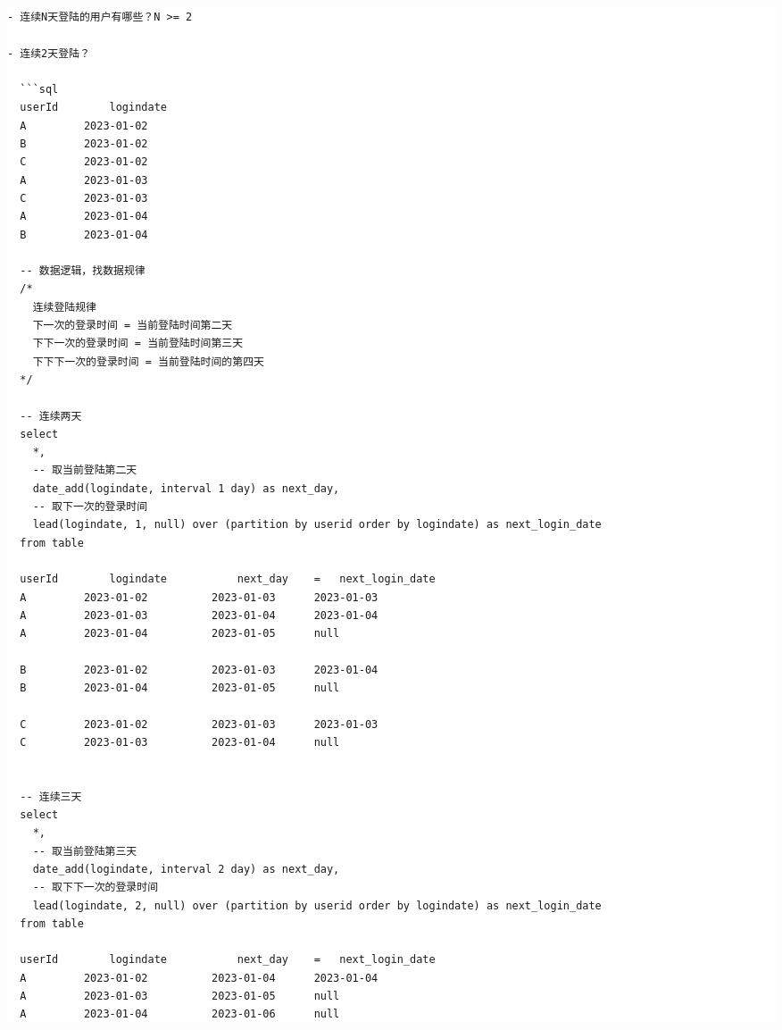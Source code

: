     - 连续N天登陆的用户有哪些？N >= 2

    - 连续2天登陆？

      ```sql
      userId		logindate
      A			2023-01-02
      B			2023-01-02
      C			2023-01-02
      A			2023-01-03
      C			2023-01-03
      A			2023-01-04
      B			2023-01-04
      
      -- 数据逻辑，找数据规律
      /*
      	连续登陆规律
      	下一次的登录时间 = 当前登陆时间第二天
      	下下一次的登录时间 = 当前登陆时间第三天
      	下下下一次的登录时间 = 当前登陆时间的第四天
      */
      
      -- 连续两天
      select
      	*,
      	-- 取当前登陆第二天
      	date_add(logindate, interval 1 day) as next_day,
      	-- 取下一次的登录时间
      	lead(logindate, 1, null) over (partition by userid order by logindate) as next_login_date
      from table
      
      userId		logindate			next_day	=	next_login_date
      A			2023-01-02			2023-01-03		2023-01-03
      A			2023-01-03			2023-01-04		2023-01-04
      A			2023-01-04			2023-01-05		null
      
      B			2023-01-02			2023-01-03		2023-01-04
      B			2023-01-04			2023-01-05		null
      
      C			2023-01-02			2023-01-03		2023-01-03
      C			2023-01-03			2023-01-04		null
      
      
      -- 连续三天
      select
      	*,
      	-- 取当前登陆第三天
      	date_add(logindate, interval 2 day) as next_day,
      	-- 取下下一次的登录时间
      	lead(logindate, 2, null) over (partition by userid order by logindate) as next_login_date
      from table
      
      userId		logindate			next_day	=	next_login_date
      A			2023-01-02			2023-01-04		2023-01-04
      A			2023-01-03			2023-01-05		null
      A			2023-01-04			2023-01-06		null
      